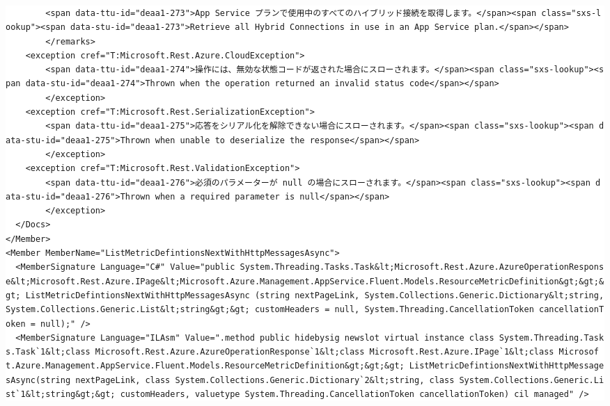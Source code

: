             <span data-ttu-id="deaa1-273">App Service プランで使用中のすべてのハイブリッド接続を取得します。</span><span class="sxs-lookup"><span data-stu-id="deaa1-273">Retrieve all Hybrid Connections in use in an App Service plan.</span></span>
            </remarks>
        <exception cref="T:Microsoft.Rest.Azure.CloudException">
            <span data-ttu-id="deaa1-274">操作には、無効な状態コードが返された場合にスローされます。</span><span class="sxs-lookup"><span data-stu-id="deaa1-274">Thrown when the operation returned an invalid status code</span></span>
            </exception>
        <exception cref="T:Microsoft.Rest.SerializationException">
            <span data-ttu-id="deaa1-275">応答をシリアル化を解除できない場合にスローされます。</span><span class="sxs-lookup"><span data-stu-id="deaa1-275">Thrown when unable to deserialize the response</span></span>
            </exception>
        <exception cref="T:Microsoft.Rest.ValidationException">
            <span data-ttu-id="deaa1-276">必須のパラメーターが null の場合にスローされます。</span><span class="sxs-lookup"><span data-stu-id="deaa1-276">Thrown when a required parameter is null</span></span>
            </exception>
      </Docs>
    </Member>
    <Member MemberName="ListMetricDefintionsNextWithHttpMessagesAsync">
      <MemberSignature Language="C#" Value="public System.Threading.Tasks.Task&lt;Microsoft.Rest.Azure.AzureOperationResponse&lt;Microsoft.Rest.Azure.IPage&lt;Microsoft.Azure.Management.AppService.Fluent.Models.ResourceMetricDefinition&gt;&gt;&gt; ListMetricDefintionsNextWithHttpMessagesAsync (string nextPageLink, System.Collections.Generic.Dictionary&lt;string,System.Collections.Generic.List&lt;string&gt;&gt; customHeaders = null, System.Threading.CancellationToken cancellationToken = null);" />
      <MemberSignature Language="ILAsm" Value=".method public hidebysig newslot virtual instance class System.Threading.Tasks.Task`1&lt;class Microsoft.Rest.Azure.AzureOperationResponse`1&lt;class Microsoft.Rest.Azure.IPage`1&lt;class Microsoft.Azure.Management.AppService.Fluent.Models.ResourceMetricDefinition&gt;&gt;&gt; ListMetricDefintionsNextWithHttpMessagesAsync(string nextPageLink, class System.Collections.Generic.Dictionary`2&lt;string, class System.Collections.Generic.List`1&lt;string&gt;&gt; customHeaders, valuetype System.Threading.CancellationToken cancellationToken) cil managed" />
